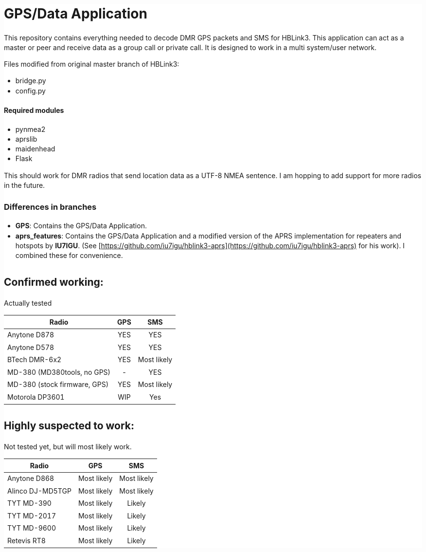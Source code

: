 # GPS/Data Application

This repository contains everything needed to decode DMR GPS packets and SMS for HBLink3. This application can act as a master or peer and receive data as a group call or private call. It is designed to work in a multi system/user network.

Files modified from original master branch of HBLink3:

* bridge.py
* config.py 

#### Required modules

* pynmea2
* aprslib
* maidenhead
* Flask

This should work for DMR radios that send location data as a UTF-8 NMEA sentence. I am hopping to add support for more radios in the future.

### Differences in branches

* **GPS**: Contains the GPS/Data Application.
* **aprs_features**: Contains the GPS/Data Application and a modified version of the APRS implementation for repeaters and hotspots by **IU7IGU**. (See [https://github.com/iu7igu/hblink3-aprs](https://github.com/iu7igu/hblink3-aprs) for his work). I combined these for convenience.

## Confirmed working:
Actually tested

 | Radio | GPS | SMS |
 |-------|:---:|:---:|
 | Anytone D878| YES | YES |
 | Anytone D578| YES | YES |
 | BTech DMR-6x2 | YES | Most likely |
 | MD-380 (MD380tools, no GPS) | - | YES |
 | MD-380 (stock firmware, GPS) | YES | Most likely |
 | Motorola DP3601| WIP | Yes |


## Highly suspected to work:
Not tested yet, but will most likely work.

 | Radio | GPS | SMS |
 |-------|:---:|:---:|
 | Anytone D868 | Most likely | Most likely |
 | Alinco DJ-MD5TGP | Most likely | Most likely |
 | TYT MD-390 | Most likely | Likely |
 | TYT MD-2017 | Most likely | Likely |
 | TYT MD-9600 | Most likely | Likely |
 | Retevis RT8 | Most likely | Likely |
 